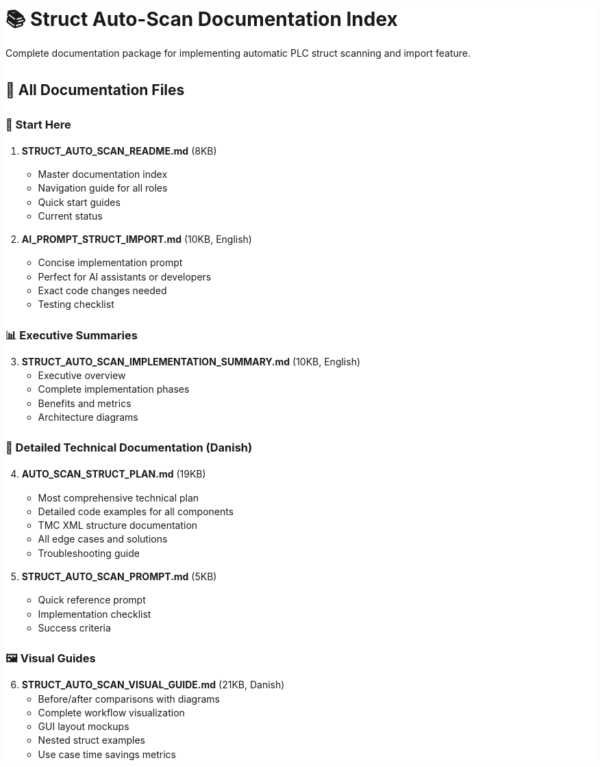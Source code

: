 # 📚 Struct Auto-Scan Documentation Index

Complete documentation package for implementing automatic PLC struct scanning and import feature.

## 📂 All Documentation Files

### 🎯 Start Here

1. **STRUCT_AUTO_SCAN_README.md** (8KB)
   - Master documentation index
   - Navigation guide for all roles
   - Quick start guides
   - Current status

2. **AI_PROMPT_STRUCT_IMPORT.md** (10KB, English)
   - Concise implementation prompt
   - Perfect for AI assistants or developers
   - Exact code changes needed
   - Testing checklist

### 📊 Executive Summaries

3. **STRUCT_AUTO_SCAN_IMPLEMENTATION_SUMMARY.md** (10KB, English)
   - Executive overview
   - Complete implementation phases
   - Benefits and metrics
   - Architecture diagrams

### 📖 Detailed Technical Documentation (Danish)

4. **AUTO_SCAN_STRUCT_PLAN.md** (19KB)
   - Most comprehensive technical plan
   - Detailed code examples for all components
   - TMC XML structure documentation
   - All edge cases and solutions
   - Troubleshooting guide

5. **STRUCT_AUTO_SCAN_PROMPT.md** (5KB)
   - Quick reference prompt
   - Implementation checklist
   - Success criteria

### 🖼️ Visual Guides

6. **STRUCT_AUTO_SCAN_VISUAL_GUIDE.md** (21KB, Danish)
   - Before/after comparisons with diagrams
   - Complete workflow visualization
   - GUI layout mockups
   - Nested struct examples
   - Use case time savings metrics
